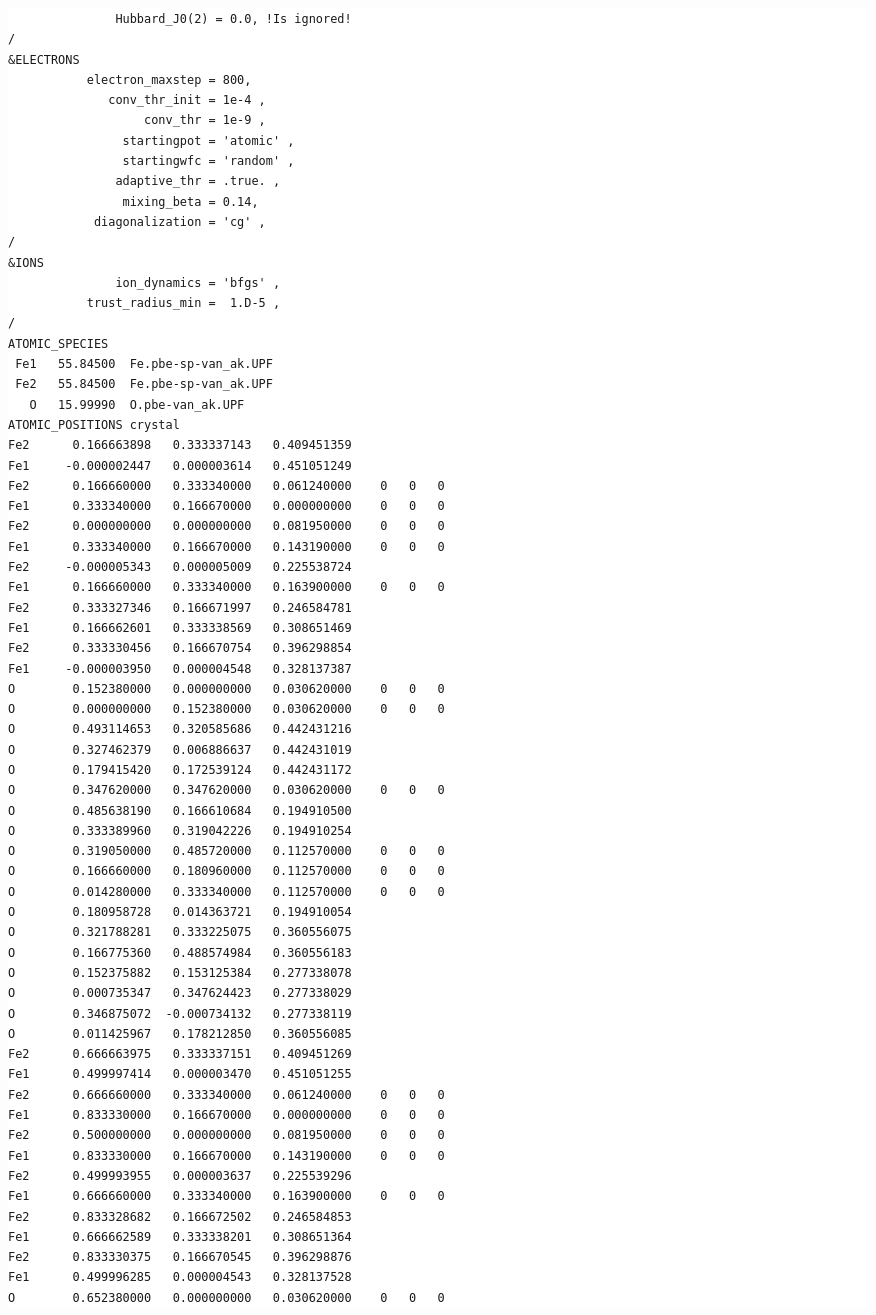                    Hubbard_J0(2) = 0.0, !Is ignored!
    /
    &ELECTRONS
               electron_maxstep = 800,
                  conv_thr_init = 1e-4 ,
                       conv_thr = 1e-9 ,
                    startingpot = 'atomic' ,
                    startingwfc = 'random' ,
                   adaptive_thr = .true. ,
                    mixing_beta = 0.14,
                diagonalization = 'cg' ,
    /
    &IONS
                   ion_dynamics = 'bfgs' ,
               trust_radius_min =  1.D-5 ,
    /
    ATOMIC_SPECIES
     Fe1   55.84500  Fe.pbe-sp-van_ak.UPF
     Fe2   55.84500  Fe.pbe-sp-van_ak.UPF
       O   15.99990  O.pbe-van_ak.UPF
    ATOMIC_POSITIONS crystal
    Fe2      0.166663898   0.333337143   0.409451359
    Fe1     -0.000002447   0.000003614   0.451051249
    Fe2      0.166660000   0.333340000   0.061240000    0   0   0
    Fe1      0.333340000   0.166670000   0.000000000    0   0   0
    Fe2      0.000000000   0.000000000   0.081950000    0   0   0
    Fe1      0.333340000   0.166670000   0.143190000    0   0   0
    Fe2     -0.000005343   0.000005009   0.225538724
    Fe1      0.166660000   0.333340000   0.163900000    0   0   0
    Fe2      0.333327346   0.166671997   0.246584781
    Fe1      0.166662601   0.333338569   0.308651469
    Fe2      0.333330456   0.166670754   0.396298854
    Fe1     -0.000003950   0.000004548   0.328137387
    O        0.152380000   0.000000000   0.030620000    0   0   0
    O        0.000000000   0.152380000   0.030620000    0   0   0
    O        0.493114653   0.320585686   0.442431216
    O        0.327462379   0.006886637   0.442431019
    O        0.179415420   0.172539124   0.442431172
    O        0.347620000   0.347620000   0.030620000    0   0   0
    O        0.485638190   0.166610684   0.194910500
    O        0.333389960   0.319042226   0.194910254
    O        0.319050000   0.485720000   0.112570000    0   0   0
    O        0.166660000   0.180960000   0.112570000    0   0   0
    O        0.014280000   0.333340000   0.112570000    0   0   0
    O        0.180958728   0.014363721   0.194910054
    O        0.321788281   0.333225075   0.360556075
    O        0.166775360   0.488574984   0.360556183
    O        0.152375882   0.153125384   0.277338078
    O        0.000735347   0.347624423   0.277338029
    O        0.346875072  -0.000734132   0.277338119
    O        0.011425967   0.178212850   0.360556085
    Fe2      0.666663975   0.333337151   0.409451269
    Fe1      0.499997414   0.000003470   0.451051255
    Fe2      0.666660000   0.333340000   0.061240000    0   0   0
    Fe1      0.833330000   0.166670000   0.000000000    0   0   0
    Fe2      0.500000000   0.000000000   0.081950000    0   0   0
    Fe1      0.833330000   0.166670000   0.143190000    0   0   0
    Fe2      0.499993955   0.000003637   0.225539296
    Fe1      0.666660000   0.333340000   0.163900000    0   0   0
    Fe2      0.833328682   0.166672502   0.246584853
    Fe1      0.666662589   0.333338201   0.308651364
    Fe2      0.833330375   0.166670545   0.396298876
    Fe1      0.499996285   0.000004543   0.328137528
    O        0.652380000   0.000000000   0.030620000    0   0   0